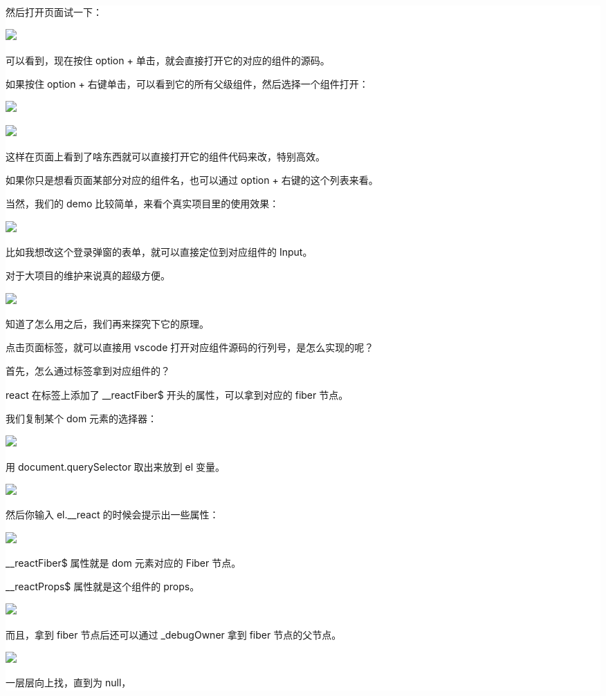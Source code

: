 然后打开页面试一下：

![](https://p6-juejin.byteimg.com/tos-cn-i-k3u1fbpfcp/3ea76f3023d443c7865e94b3be89ac7e~tplv-k3u1fbpfcp-jj-mark:0:0:0:0:q75.image#?w=1732&h=1502&s=1105588&e=gif&f=94&b=fefefe)

可以看到，现在按住 option + 单击，就会直接打开它的对应的组件的源码。

如果按住 option + 右键单击，可以看到它的所有父级组件，然后选择一个组件打开：

![](https://p1-juejin.byteimg.com/tos-cn-i-k3u1fbpfcp/997df95e386e4cad902a7553702a74f7~tplv-k3u1fbpfcp-jj-mark:0:0:0:0:q75.image#?w=1114&h=680&s=94966&e=png&b=fdfdfd)

![](https://p6-juejin.byteimg.com/tos-cn-i-k3u1fbpfcp/0ea205a0a32e452faae136ba207866d6~tplv-k3u1fbpfcp-jj-mark:0:0:0:0:q75.image#?w=2224&h=1434&s=1586194&e=gif&f=127&b=fefefe)

这样在页面上看到了啥东西就可以直接打开它的组件代码来改，特别高效。

如果你只是想看页面某部分对应的组件名，也可以通过 option + 右键的这个列表来看。

当然，我们的 demo 比较简单，来看个真实项目里的使用效果：

![](https://p9-juejin.byteimg.com/tos-cn-i-k3u1fbpfcp/68d68648c94c4178a7a786ea4071e1e4~tplv-k3u1fbpfcp-jj-mark:0:0:0:0:q75.image#?w=2494&h=1648&s=4847416&e=gif&f=162&b=fdfcfc)

比如我想改这个登录弹窗的表单，就可以直接定位到对应组件的 Input。

对于大项目的维护来说真的超级方便。

![](https://p1-juejin.byteimg.com/tos-cn-i-k3u1fbpfcp/a70e5918374746dbb7e08401c5c08603~tplv-k3u1fbpfcp-jj-mark:0:0:0:0:q75.image#?w=2854&h=1724&s=1312395&e=gif&f=42&b=fdfdfd)

知道了怎么用之后，我们再来探究下它的原理。

点击页面标签，就可以直接用 vscode 打开对应组件源码的行列号，是怎么实现的呢？

首先，怎么通过标签拿到对应组件的？

react 在标签上添加了 _\_reactFiber$ 开头的属性，可以拿到对应的 fiber 节点。

我们复制某个 dom 元素的选择器：

![](https://p1-juejin.byteimg.com/tos-cn-i-k3u1fbpfcp/a133b4b5a4644fca872a0d6cd4120823~tplv-k3u1fbpfcp-jj-mark:0:0:0:0:q75.image#?w=1410&h=588&s=283739&e=png&b=f3f2f2)

用 document.querySelector 取出来放到 el 变量。

![](https://p9-juejin.byteimg.com/tos-cn-i-k3u1fbpfcp/9d1433baab324be8890e59952d677ac0~tplv-k3u1fbpfcp-jj-mark:0:0:0:0:q75.image#?w=1602&h=894&s=130678&e=png&b=fefdfd)

然后你输入 el._\_react 的时候会提示出一些属性：

![](https://p1-juejin.byteimg.com/tos-cn-i-k3u1fbpfcp/51af044069f34f80a9c2a093fb4873bf~tplv-k3u1fbpfcp-jj-mark:0:0:0:0:q75.image#?w=650&h=376&s=62921&e=png&b=fbfbfb)

_\_reactFiber$ 属性就是 dom 元素对应的 Fiber 节点。

_\_reactProps$ 属性就是这个组件的 props。

![](https://p6-juejin.byteimg.com/tos-cn-i-k3u1fbpfcp/34c937060866461a8169afe27d97728f~tplv-k3u1fbpfcp-jj-mark:0:0:0:0:q75.image#?w=1286&h=724&s=168425&e=png&b=ffffff)

而且，拿到 fiber 节点后还可以通过 \_debugOwner 拿到 fiber 节点的父节点。

![](https://p3-juejin.byteimg.com/tos-cn-i-k3u1fbpfcp/fceba831694742229baaeb492c3123bb~tplv-k3u1fbpfcp-jj-mark:0:0:0:0:q75.image#?w=1176&h=102&s=28146&e=png&b=fefefe)

一层层向上找，直到为 null，
